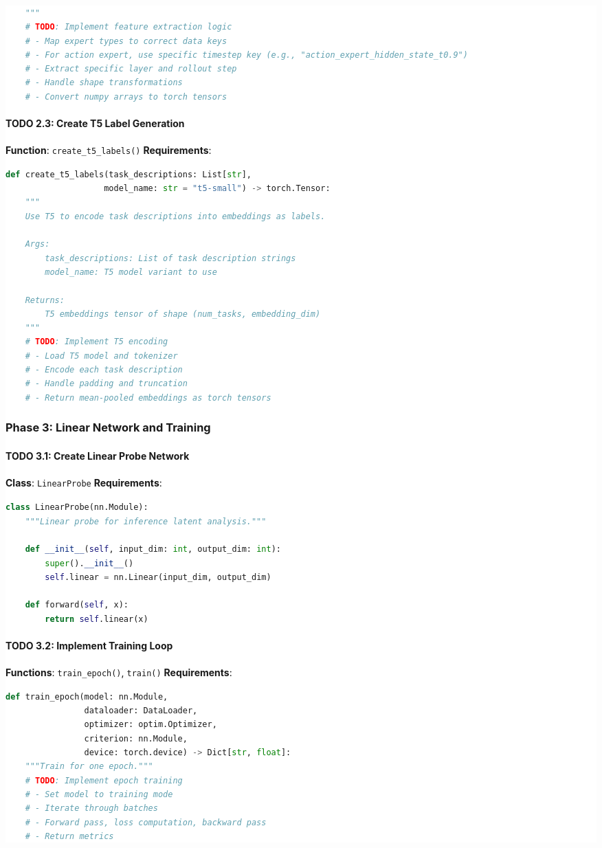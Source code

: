 ```python
    """
    # TODO: Implement feature extraction logic
    # - Map expert types to correct data keys
    # - For action expert, use specific timestep key (e.g., "action_expert_hidden_state_t0.9")
    # - Extract specific layer and rollout step
    # - Handle shape transformations
    # - Convert numpy arrays to torch tensors
```

#### TODO 2.3: Create T5 Label Generation
**Function**: `create_t5_labels()`
**Requirements**:
```python
def create_t5_labels(task_descriptions: List[str], 
                    model_name: str = "t5-small") -> torch.Tensor:
    """
    Use T5 to encode task descriptions into embeddings as labels.
    
    Args:
        task_descriptions: List of task description strings
        model_name: T5 model variant to use
    
    Returns:
        T5 embeddings tensor of shape (num_tasks, embedding_dim)
    """
    # TODO: Implement T5 encoding
    # - Load T5 model and tokenizer
    # - Encode each task description
    # - Handle padding and truncation
    # - Return mean-pooled embeddings as torch tensors
```

### Phase 3: Linear Network and Training

#### TODO 3.1: Create Linear Probe Network
**Class**: `LinearProbe`
**Requirements**:
```python
class LinearProbe(nn.Module):
    """Linear probe for inference latent analysis."""
    
    def __init__(self, input_dim: int, output_dim: int):
        super().__init__()
        self.linear = nn.Linear(input_dim, output_dim)
        
    def forward(self, x):
        return self.linear(x)
```

#### TODO 3.2: Implement Training Loop
**Functions**: `train_epoch()`, `train()`
**Requirements**:
```python
def train_epoch(model: nn.Module, 
                dataloader: DataLoader,
                optimizer: optim.Optimizer,
                criterion: nn.Module,
                device: torch.device) -> Dict[str, float]:
    """Train for one epoch."""
    # TODO: Implement epoch training
    # - Set model to training mode
    # - Iterate through batches
    # - Forward pass, loss computation, backward pass
    # - Return metrics
```
